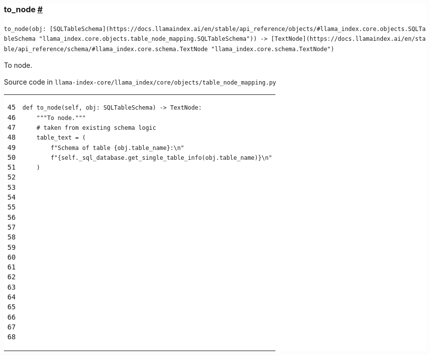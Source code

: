 ### to\_node [#](https://docs.llamaindex.ai/en/stable/api_reference/objects/#llama_index.core.objects.SQLTableNodeMapping.to_node "Permanent link")

```
to_node(obj: [SQLTableSchema](https://docs.llamaindex.ai/en/stable/api_reference/objects/#llama_index.core.objects.SQLTableSchema "llama_index.core.objects.table_node_mapping.SQLTableSchema")) -> [TextNode](https://docs.llamaindex.ai/en/stable/api_reference/schema/#llama_index.core.schema.TextNode "llama_index.core.schema.TextNode")
```

To node.

Source code in `llama-index-core/llama_index/core/objects/table_node_mapping.py`

<table class="highlighttable"><tbody><tr><td class="linenos"><div class="linenodiv"><pre><span></span><span class="normal">45</span>
<span class="normal">46</span>
<span class="normal">47</span>
<span class="normal">48</span>
<span class="normal">49</span>
<span class="normal">50</span>
<span class="normal">51</span>
<span class="normal">52</span>
<span class="normal">53</span>
<span class="normal">54</span>
<span class="normal">55</span>
<span class="normal">56</span>
<span class="normal">57</span>
<span class="normal">58</span>
<span class="normal">59</span>
<span class="normal">60</span>
<span class="normal">61</span>
<span class="normal">62</span>
<span class="normal">63</span>
<span class="normal">64</span>
<span class="normal">65</span>
<span class="normal">66</span>
<span class="normal">67</span>
<span class="normal">68</span></pre></div></td><td class="code"><div><pre><span></span><code><span class="k">def</span> <span class="nf">to_node</span><span class="p">(</span><span class="bp">self</span><span class="p">,</span> <span class="n">obj</span><span class="p">:</span> <span class="n">SQLTableSchema</span><span class="p">)</span> <span class="o">-&gt;</span> <span class="n">TextNode</span><span class="p">:</span>
<span class="w">    </span><span class="sd">"""To node."""</span>
    <span class="c1"># taken from existing schema logic</span>
    <span class="n">table_text</span> <span class="o">=</span> <span class="p">(</span>
        <span class="sa">f</span><span class="s2">"Schema of table </span><span class="si">{</span><span class="n">obj</span><span class="o">.</span><span class="n">table_name</span><span class="si">}</span><span class="s2">:</span><span class="se">\n</span><span class="s2">"</span>
        <span class="sa">f</span><span class="s2">"</span><span class="si">{</span><span class="bp">self</span><span class="o">.</span><span class="n">_sql_database</span><span class="o">.</span><span class="n">get_single_table_info</span><span class="p">(</span><span class="n">obj</span><span class="o">.</span><span class="n">table_name</span><span class="p">)</span><span class="si">}</span><span class="se">\n</span><span class="s2">"</span>
    <span class="p">)</span>
